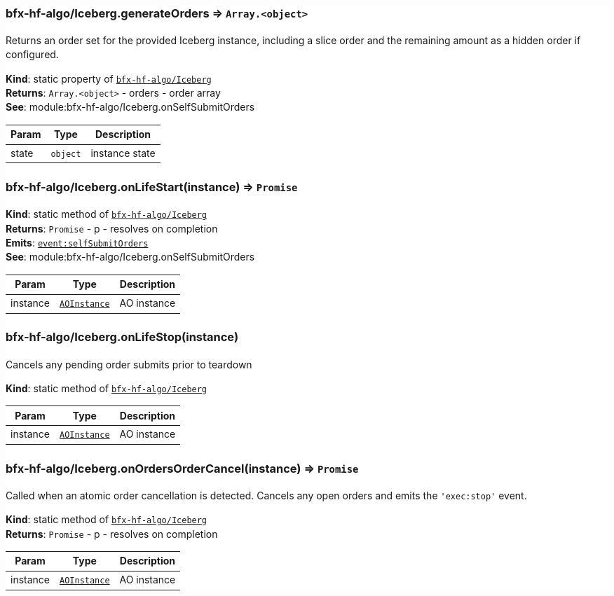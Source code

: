 <a name="module_bfx-hf-algo/Iceberg.generateOrders"></a>

### bfx-hf-algo/Iceberg.generateOrders ⇒ <code>Array.&lt;object&gt;</code>
Returns an order set for the provided Iceberg instance, including a slice
order and the remaining amount as a hidden order if configured.

**Kind**: static property of [<code>bfx-hf-algo/Iceberg</code>](#module_bfx-hf-algo/Iceberg)  
**Returns**: <code>Array.&lt;object&gt;</code> - orders - order array  
**See**: module:bfx-hf-algo/Iceberg.onSelfSubmitOrders  

| Param | Type | Description |
| --- | --- | --- |
| state | <code>object</code> | instance state |

<a name="module_bfx-hf-algo/Iceberg.onLifeStart"></a>

### bfx-hf-algo/Iceberg.onLifeStart(instance) ⇒ <code>Promise</code>
**Kind**: static method of [<code>bfx-hf-algo/Iceberg</code>](#module_bfx-hf-algo/Iceberg)  
**Returns**: <code>Promise</code> - p - resolves on completion  
**Emits**: [<code>event:selfSubmitOrders</code>](#module_bfx-hf-algo/Iceberg..event_selfSubmitOrders)  
**See**: module:bfx-hf-algo/Iceberg.onSelfSubmitOrders  

| Param | Type | Description |
| --- | --- | --- |
| instance | [<code>AOInstance</code>](#AOInstance) | AO instance |

<a name="module_bfx-hf-algo/Iceberg.onLifeStop"></a>

### bfx-hf-algo/Iceberg.onLifeStop(instance)
Cancels any pending order submits prior to teardown

**Kind**: static method of [<code>bfx-hf-algo/Iceberg</code>](#module_bfx-hf-algo/Iceberg)  

| Param | Type | Description |
| --- | --- | --- |
| instance | [<code>AOInstance</code>](#AOInstance) | AO instance |

<a name="module_bfx-hf-algo/Iceberg.onOrdersOrderCancel"></a>

### bfx-hf-algo/Iceberg.onOrdersOrderCancel(instance) ⇒ <code>Promise</code>
Called when an atomic order cancellation is detected. Cancels any open
orders and emits the `'exec:stop'` event.

**Kind**: static method of [<code>bfx-hf-algo/Iceberg</code>](#module_bfx-hf-algo/Iceberg)  
**Returns**: <code>Promise</code> - p - resolves on completion  

| Param | Type | Description |
| --- | --- | --- |
| instance | [<code>AOInstance</code>](#AOInstance) | AO instance |
